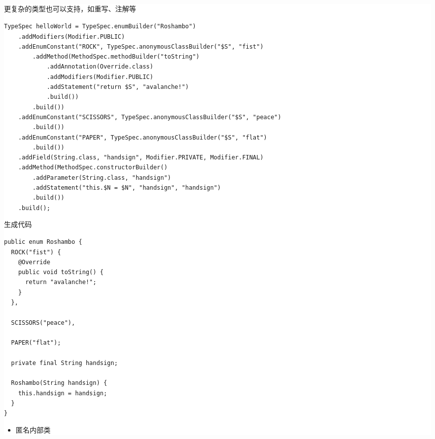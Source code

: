 更复杂的类型也可以支持，如重写、注解等



```
TypeSpec helloWorld = TypeSpec.enumBuilder("Roshambo")
    .addModifiers(Modifier.PUBLIC)
    .addEnumConstant("ROCK", TypeSpec.anonymousClassBuilder("$S", "fist")
        .addMethod(MethodSpec.methodBuilder("toString")
            .addAnnotation(Override.class)
            .addModifiers(Modifier.PUBLIC)
            .addStatement("return $S", "avalanche!")
            .build())
        .build())
    .addEnumConstant("SCISSORS", TypeSpec.anonymousClassBuilder("$S", "peace")
        .build())
    .addEnumConstant("PAPER", TypeSpec.anonymousClassBuilder("$S", "flat")
        .build())
    .addField(String.class, "handsign", Modifier.PRIVATE, Modifier.FINAL)
    .addMethod(MethodSpec.constructorBuilder()
        .addParameter(String.class, "handsign")
        .addStatement("this.$N = $N", "handsign", "handsign")
        .build())
    .build();

```

生成代码



```
public enum Roshambo {
  ROCK("fist") {
    @Override
    public void toString() {
      return "avalanche!";
    }
  },

  SCISSORS("peace"),

  PAPER("flat");

  private final String handsign;

  Roshambo(String handsign) {
    this.handsign = handsign;
  }
}

```

-   匿名内部类

